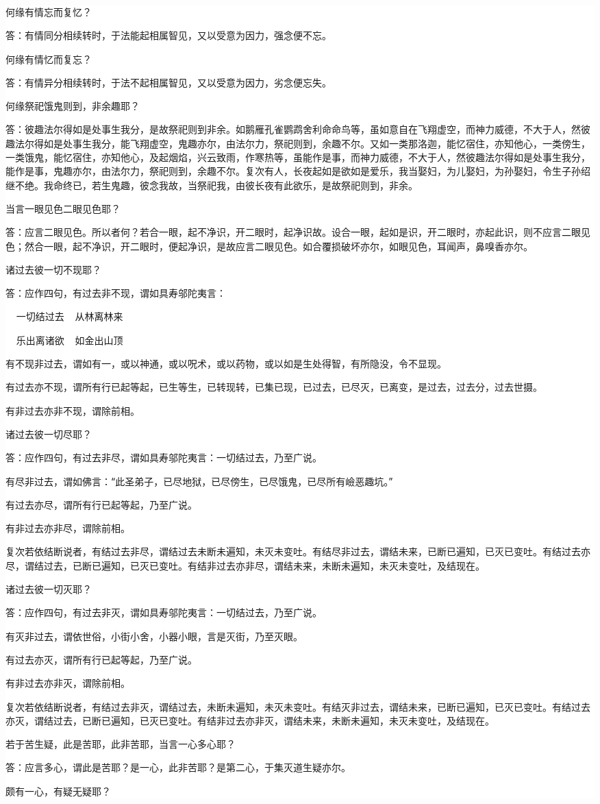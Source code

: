 何缘有情忘而复忆？

答：有情同分相续转时，于法能起相属智见，又以受意为因力，强念便不忘。

何缘有情忆而复忘？

答：有情异分相续转时，于法不起相属智见，又以受意为因力，劣念便忘失。

何缘祭祀饿鬼则到，非余趣耶？

答：彼趣法尔得如是处事生我分，是故祭祀则到非余。如鹅雁孔雀鹦鹉舍利命命鸟等，虽如意自在飞翔虚空，而神力威德，不大于人，然彼趣法尔得如是处事生我分，能飞翔虚空，鬼趣亦尔，由法尔力，祭祀则到，余趣不尔。又如一类那洛迦，能忆宿住，亦知他心，一类傍生，一类饿鬼，能忆宿住，亦知他心，及起烟焰，兴云致雨，作寒热等，虽能作是事，而神力威德，不大于人，然彼趣法尔得如是处事生我分，能作是事，鬼趣亦尔，由法尔力，祭祀则到，余趣不尔。复次有人，长夜起如是欲如是爱乐，我当娶妇，为儿娶妇，为孙娶妇，令生子孙绍继不绝。我命终已，若生鬼趣，彼念我故，当祭祀我，由彼长夜有此欲乐，是故祭祀则到，非余。

当言一眼见色二眼见色耶？

答：应言二眼见色。所以者何？若合一眼，起不净识，开二眼时，起净识故。设合一眼，起如是识，开二眼时，亦起此识，则不应言二眼见色；然合一眼，起不净识，开二眼时，便起净识，是故应言二眼见色。如合覆损破坏亦尔，如眼见色，耳闻声，鼻嗅香亦尔。

诸过去彼一切不现耶？

答：应作四句，有过去非不现，谓如具寿邬陀夷言：

&nbsp;&nbsp;&nbsp;&nbsp;一切结过去&nbsp;&nbsp;&nbsp;&nbsp;从林离林来

&nbsp;&nbsp;&nbsp;&nbsp;乐出离诸欲&nbsp;&nbsp;&nbsp;&nbsp;如金出山顶

有不现非过去，谓如有一，或以神通，或以呪术，或以药物，或以如是生处得智，有所隐没，令不显现。

有过去亦不现，谓所有行已起等起，已生等生，已转现转，已集已现，已过去，已尽灭，已离变，是过去，过去分，过去世摄。

有非过去亦非不现，谓除前相。

诸过去彼一切尽耶？

答：应作四句，有过去非尽，谓如具寿邬陀夷言：一切结过去，乃至广说。

有尽非过去，谓如佛言：“此圣弟子，已尽地狱，已尽傍生，已尽饿鬼，已尽所有嶮恶趣坑。”

有过去亦尽，谓所有行已起等起，乃至广说。

有非过去亦非尽，谓除前相。

复次若依结断说者，有结过去非尽，谓结过去未断未遍知，未灭未变吐。有结尽非过去，谓结未来，已断已遍知，已灭已变吐。有结过去亦尽，谓结过去，已断已遍知，已灭已变吐。有结非过去亦非尽，谓结未来，未断未遍知，未灭未变吐，及结现在。

诸过去彼一切灭耶？

答：应作四句，有过去非灭，谓如具寿邬陀夷言：一切结过去，乃至广说。

有灭非过去，谓依世俗，小街小舍，小器小眼，言是灭街，乃至灭眼。

有过去亦灭，谓所有行已起等起，乃至广说。

有非过去亦非灭，谓除前相。

复次若依结断说者，有结过去非灭，谓结过去，未断未遍知，未灭未变吐。有结灭非过去，谓结未来，已断已遍知，已灭已变吐。有结过去亦灭，谓结过去，已断已遍知，已灭已变吐。有结非过去亦非灭，谓结未来，未断未遍知，未灭未变吐，及结现在。

若于苦生疑，此是苦耶，此非苦耶，当言一心多心耶？

答：应言多心，谓此是苦耶？是一心，此非苦耶？是第二心，于集灭道生疑亦尔。

颇有一心，有疑无疑耶？
